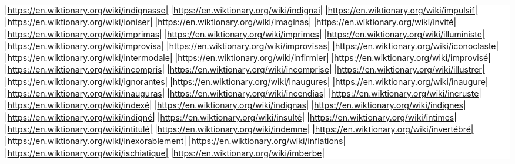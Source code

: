 |https://en.wiktionary.org/wiki/indignasse|
|https://en.wiktionary.org/wiki/indignai|
|https://en.wiktionary.org/wiki/impulsif|
|https://en.wiktionary.org/wiki/ioniser|
|https://en.wiktionary.org/wiki/imaginas|
|https://en.wiktionary.org/wiki/invité|
|https://en.wiktionary.org/wiki/imprimas|
|https://en.wiktionary.org/wiki/imprimes|
|https://en.wiktionary.org/wiki/illuministe|
|https://en.wiktionary.org/wiki/improvisa|
|https://en.wiktionary.org/wiki/improvisas|
|https://en.wiktionary.org/wiki/iconoclaste|
|https://en.wiktionary.org/wiki/intermodale|
|https://en.wiktionary.org/wiki/infirmier|
|https://en.wiktionary.org/wiki/improvisé|
|https://en.wiktionary.org/wiki/incompris|
|https://en.wiktionary.org/wiki/incomprise|
|https://en.wiktionary.org/wiki/illustrer|
|https://en.wiktionary.org/wiki/ignorantes|
|https://en.wiktionary.org/wiki/inaugures|
|https://en.wiktionary.org/wiki/inaugure|
|https://en.wiktionary.org/wiki/inauguras|
|https://en.wiktionary.org/wiki/incendias|
|https://en.wiktionary.org/wiki/incruste|
|https://en.wiktionary.org/wiki/indexé|
|https://en.wiktionary.org/wiki/indignas|
|https://en.wiktionary.org/wiki/indignes|
|https://en.wiktionary.org/wiki/indigné|
|https://en.wiktionary.org/wiki/insulté|
|https://en.wiktionary.org/wiki/intimes|
|https://en.wiktionary.org/wiki/intitulé|
|https://en.wiktionary.org/wiki/indemne|
|https://en.wiktionary.org/wiki/invertébré|
|https://en.wiktionary.org/wiki/inexorablement|
|https://en.wiktionary.org/wiki/inflations|
|https://en.wiktionary.org/wiki/ischiatique|
|https://en.wiktionary.org/wiki/imberbe|